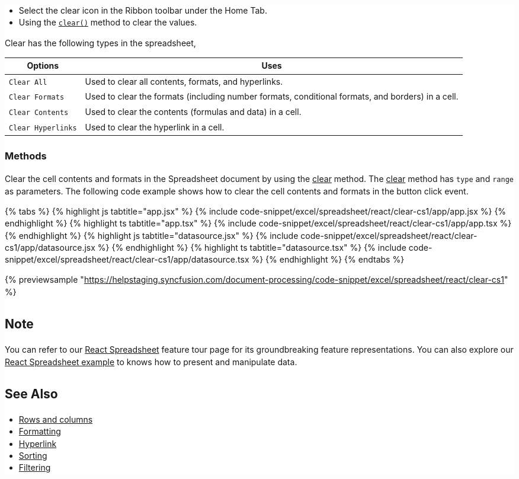 * Select the clear icon in the Ribbon toolbar under the Home Tab.
* Using the [`clear()`](https://ej2.syncfusion.com/react/documentation/api/spreadsheet/#clear) method to clear the values.

Clear has the following types in the spreadsheet,

| Options | Uses |
|-----|------|
| `Clear All` | Used to clear all contents, formats, and hyperlinks.  |
| `Clear Formats` | Used to clear the formats (including number formats, conditional formats, and borders) in a cell. |
| `Clear Contents` | Used to clear the contents (formulas and data) in a cell. |
| `Clear Hyperlinks` | Used to clear the hyperlink in a cell. |

### Methods

Clear the cell contents and formats in the Spreadsheet document by using the [clear](https://ej2.syncfusion.com/react/documentation/api/spreadsheet/#clear) method. The [clear](https://ej2.syncfusion.com/react/documentation/api/spreadsheet/#clear) method has `type` and `range` as parameters. The following code example shows how to clear the cell contents and formats in the button click event.

{% tabs %}
{% highlight js tabtitle="app.jsx" %}
{% include code-snippet/excel/spreadsheet/react/clear-cs1/app/app.jsx %}
{% endhighlight %}
{% highlight ts tabtitle="app.tsx" %}
{% include code-snippet/excel/spreadsheet/react/clear-cs1/app/app.tsx %}
{% endhighlight %}
{% highlight js tabtitle="datasource.jsx" %}
{% include code-snippet/excel/spreadsheet/react/clear-cs1/app/datasource.jsx %}
{% endhighlight %}
{% highlight ts tabtitle="datasource.tsx" %}
{% include code-snippet/excel/spreadsheet/react/clear-cs1/app/datasource.tsx %}
{% endhighlight %}
{% endtabs %}

 {% previewsample "https://helpstaging.syncfusion.com/document-processing/code-snippet/excel/spreadsheet/react/clear-cs1" %}

## Note

You can refer to our [React Spreadsheet](https://www.syncfusion.com/react-components/react-spreadsheet) feature tour page for its groundbreaking feature representations. You can also explore our [React Spreadsheet example](https://ej2.syncfusion.com/react/demos/#/material/spreadsheet/default) to knows how to present and manipulate data.

## See Also

* [Rows and columns](./rows-and-columns)
* [Formatting](./formatting)
* [Hyperlink](./link)
* [Sorting](./sort)
* [Filtering](./filter)
